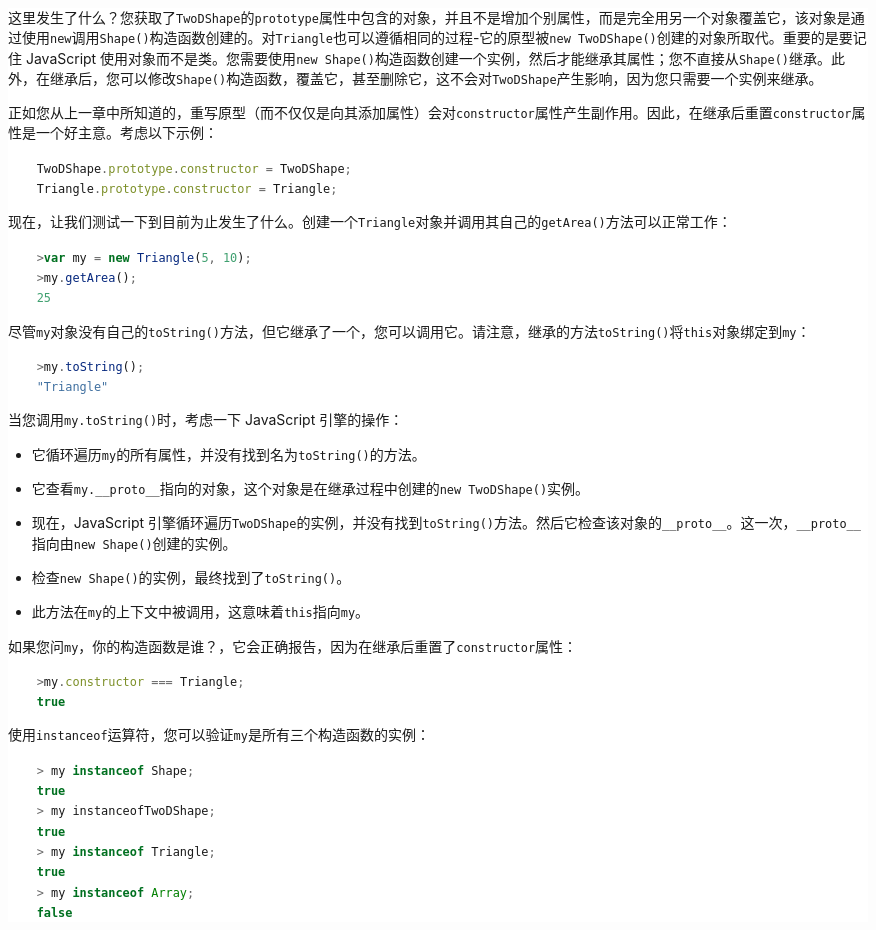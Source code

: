 这里发生了什么？您获取了`TwoDShape`的`prototype`属性中包含的对象，并且不是增加个别属性，而是完全用另一个对象覆盖它，该对象是通过使用`new`调用`Shape()`构造函数创建的。对`Triangle`也可以遵循相同的过程-它的原型被`new TwoDShape()`创建的对象所取代。重要的是要记住 JavaScript 使用对象而不是类。您需要使用`new Shape()`构造函数创建一个实例，然后才能继承其属性；您不直接从`Shape()`继承。此外，在继承后，您可以修改`Shape()`构造函数，覆盖它，甚至删除它，这不会对`TwoDShape`产生影响，因为您只需要一个实例来继承。

正如您从上一章中所知道的，重写原型（而不仅仅是向其添加属性）会对`constructor`属性产生副作用。因此，在继承后重置`constructor`属性是一个好主意。考虑以下示例：

```js
    TwoDShape.prototype.constructor = TwoDShape; 
    Triangle.prototype.constructor = Triangle; 

```

现在，让我们测试一下到目前为止发生了什么。创建一个`Triangle`对象并调用其自己的`getArea()`方法可以正常工作：

```js
    >var my = new Triangle(5, 10); 
    >my.getArea(); 
    25 

```

尽管`my`对象没有自己的`toString()`方法，但它继承了一个，您可以调用它。请注意，继承的方法`toString()`将`this`对象绑定到`my`：

```js
    >my.toString(); 
    "Triangle" 

```

当您调用`my.toString()`时，考虑一下 JavaScript 引擎的操作：

+   它循环遍历`my`的所有属性，并没有找到名为`toString()`的方法。

+   它查看`my.__proto__`指向的对象，这个对象是在继承过程中创建的`new TwoDShape()`实例。

+   现在，JavaScript 引擎循环遍历`TwoDShape`的实例，并没有找到`toString()`方法。然后它检查该对象的`__proto__`。这一次，`__proto__`指向由`new Shape()`创建的实例。

+   检查`new Shape()`的实例，最终找到了`toString()`。

+   此方法在`my`的上下文中被调用，这意味着`this`指向`my`。

如果您问`my`，你的构造函数是谁？，它会正确报告，因为在继承后重置了`constructor`属性：

```js
    >my.constructor === Triangle; 
    true 

```

使用`instanceof`运算符，您可以验证`my`是所有三个构造函数的实例：

```js
    > my instanceof Shape; 
    true 
    > my instanceofTwoDShape; 
    true 
    > my instanceof Triangle; 
    true 
    > my instanceof Array; 
    false 

```
